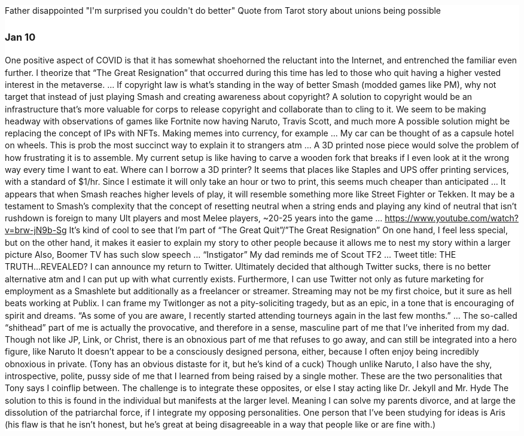 Father disappointed
"I'm surprised you couldn't do better"
Quote from Tarot story about unions being possible


### Jan 10
One positive aspect of COVID is that it has somewhat shoehorned the reluctant into the Internet, and entrenched the familiar even further. I theorize that “The Great Resignation” that occurred during this time has led to those who quit having a higher vested interest in the metaverse. 
...
If copyright law is what’s standing in the way of better Smash (modded games like PM), why not target that instead of just playing Smash and creating awareness about copyright?
A solution to copyright would be an infrastructure that’s more valuable for corps to release copyright and collaborate than to cling to it. We seem to be making headway with observations of games like Fortnite now having Naruto, Travis Scott, and much more
A possible solution might be replacing the concept of IPs with NFTs. Making memes into currency, for example
...
My car can be thought of as a capsule hotel on wheels. This is prob the most succinct way to explain it to strangers atm
...
A 3D printed nose piece would solve the problem of how frustrating it is to assemble. My current setup is like having to carve a wooden fork that breaks if I even look at it the wrong way every time I want to eat.
Where can I borrow a 3D printer?
It seems that places like Staples and UPS offer printing services, with a standard of $1/hr. Since I estimate it will only take an hour or two to print, this seems much cheaper than anticipated
...
It appears that when Smash reaches higher levels of play, it will resemble something more like Street Fighter or Tekken. It may be a testament to Smash’s complexity that the concept of resetting neutral when a string ends and playing any kind of neutral that isn’t rushdown is foreign to many Ult players and most Melee players, ~20-25 years into the game
...
https://www.youtube.com/watch?v=brw-jN9b-Sg
It’s kind of cool to see that I’m part of “The Great Quit”/”The Great Resignation”
On one hand, I feel less special, but on the other hand, it makes it easier to explain my story to other people because it allows me to nest my story within a larger picture
Also, Boomer TV has such slow speech
...
“Instigator”
My dad reminds me of Scout TF2
...
Tweet title: THE TRUTH...REVEALED?
I can announce my return to Twitter. Ultimately decided that although Twitter sucks, there is no better alternative atm and I can put up with what currently exists. Furthermore, I can use Twitter not only as future marketing for employment as a Smashlete but additionally as a freelancer or streamer. Streaming may not be my first choice, but it sure as hell beats working at Publix.
I can frame my Twitlonger as not a pity-soliciting tragedy, but as an epic, in a tone that is encouraging of spirit and dreams.
“As some of you are aware, I recently started attending tourneys again in the last few months.”
...
The so-called “shithead” part of me is actually the provocative, and therefore in a sense, masculine part of me that I’ve inherited from my dad. Though not like JP, Link, or Christ, there is an obnoxious part of me that refuses to go away, and can still be integrated into a hero figure, like Naruto
It doesn’t appear to be a consciously designed persona, either, because I often enjoy being incredibly obnoxious in private. (Tony has an obvious distaste for it, but he’s kind of a cuck)
Though unlike Naruto, I also have the shy, introspective, polite, pussy side of me that I learned from being raised by a single mother. These are the two personalities that Tony says I coinflip between. The challenge is to integrate these opposites, or else I stay acting like Dr. Jekyll and Mr. Hyde
The solution to this is found in the individual but manifests at the larger level. Meaning I can solve my parents divorce, and at large the dissolution of the patriarchal force, if I integrate my opposing personalities. One person that I’ve been studying for ideas is Aris (his flaw is that he isn’t honest, but he’s great at being disagreeable in a way that people like or are fine with.)